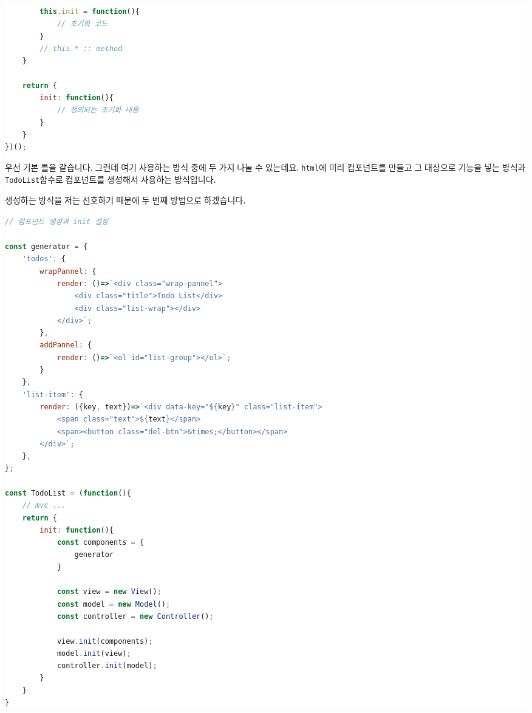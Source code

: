 ```javascript
        this.init = function(){
            // 초기화 코드
        }
        // this.* :: method
    }

    return {
        init: function(){
            // 정의되는 초기화 내용
        }
    }
})();
```

우선 기본 틀을 같습니다. 그런데 여기 사용하는 방식 중에 두 가지 나눌 수 있는데요. `html`에 미리 컴포넌트를 만들고 그 대상으로 기능을 넣는 방식과 `TodoList`함수로 컴포넌트를 생성해서 사용하는 방식입니다.

생성하는 방식을 저는 선호하기 때문에 두 번째 방법으로 하겠습니다.

```javascript
// 컴포넌트 생성과 init 설정

const generator = {
    'todos': {
        wrapPannel: {
            render: ()=>`<div class="wrap-pannel">
                <div class="title">Todo List</div>
                <div class="list-wrap"></div>
            </div>`;
        },
        addPannel: {
            render: ()=>`<ol id="list-group"></ol>`;
        }
    },
    'list-item': {
        render: ({key, text})=>`<div data-key="${key}" class="list-item">
            <span class="text">${text}</span>
            <span><button class="del-btn">&times;</button></span>
        </div>`;
    },
};

const TodoList = (function(){
    // mvc ... 
    return {
        init: function(){
            const components = {
                generator
            }

            const view = new View();
            const model = new Model();
            const controller = new Controller();

            view.init(components);
            model.init(view);
            controller.init(model);
        }
    }
}
```
